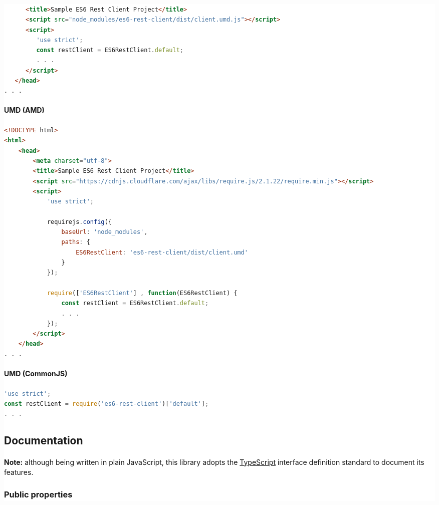```html
      <title>Sample ES6 Rest Client Project</title>
      <script src="node_modules/es6-rest-client/dist/client.umd.js"></script>
      <script>
         'use strict';
         const restClient = ES6RestClient.default;
         . . .
      </script>
   </head>
. . .
```
#### UMD (AMD) ####
```html
<!DOCTYPE html>
<html>
    <head>
        <meta charset="utf-8">
        <title>Sample ES6 Rest Client Project</title>
        <script src="https://cdnjs.cloudflare.com/ajax/libs/require.js/2.1.22/require.min.js"></script>
        <script>
            'use strict';

            requirejs.config({
                baseUrl: 'node_modules',
                paths: {
                    ES6RestClient: 'es6-rest-client/dist/client.umd'
                }
            });

            require(['ES6RestClient'] , function(ES6RestClient) {
                const restClient = ES6RestClient.default;
                . . .
            });
        </script>
    </head>
. . .
```
#### UMD (CommonJS) ####
```javascript
'use strict';
const restClient = require('es6-rest-client')['default'];
. . .
```
Documentation
-----
**Note:** although being written in plain JavaScript, this library adopts the [TypeScript](https://github.com/Microsoft/TypeScript/blob/master/doc/spec.md) interface definition standard to document its features.
### Public properties ###
